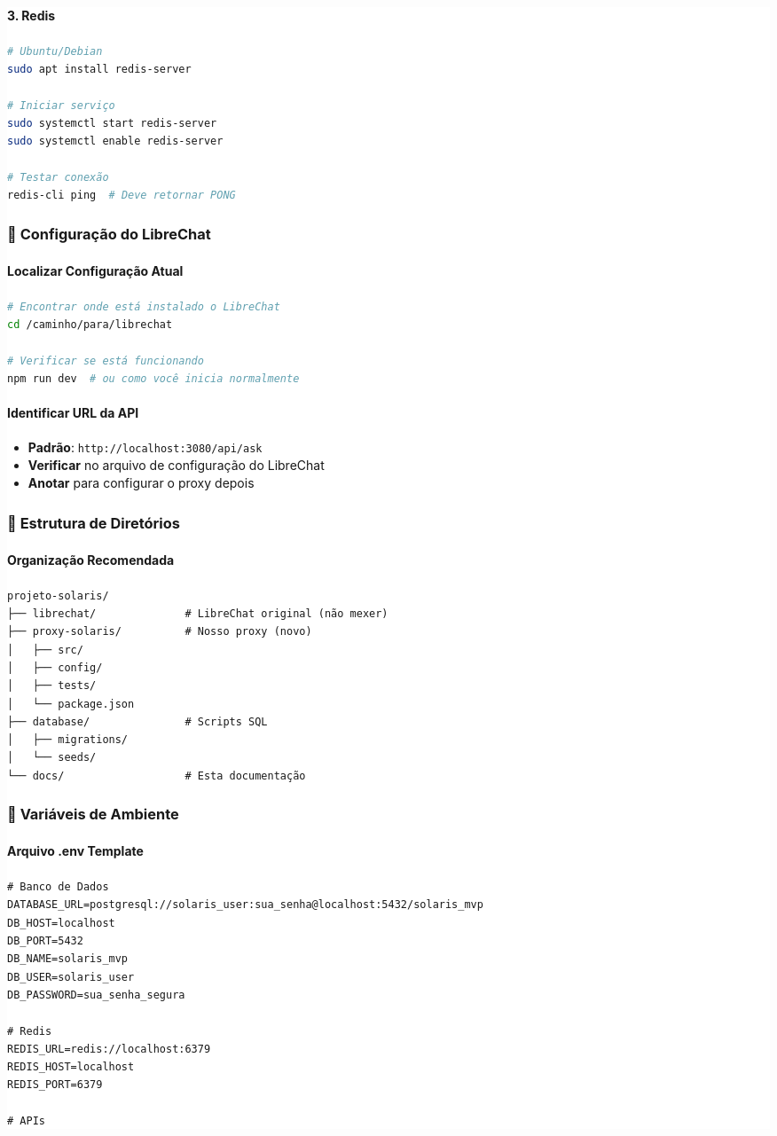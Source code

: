 #### **3. Redis**
```bash
# Ubuntu/Debian
sudo apt install redis-server

# Iniciar serviço
sudo systemctl start redis-server
sudo systemctl enable redis-server

# Testar conexão
redis-cli ping  # Deve retornar PONG
```

### 🔧 **Configuração do LibreChat**

#### **Localizar Configuração Atual**
```bash
# Encontrar onde está instalado o LibreChat
cd /caminho/para/librechat

# Verificar se está funcionando
npm run dev  # ou como você inicia normalmente
```

#### **Identificar URL da API**
- **Padrão**: `http://localhost:3080/api/ask`
- **Verificar** no arquivo de configuração do LibreChat
- **Anotar** para configurar o proxy depois

### 📁 **Estrutura de Diretórios**

#### **Organização Recomendada**
```
projeto-solaris/
├── librechat/              # LibreChat original (não mexer)
├── proxy-solaris/          # Nosso proxy (novo)
│   ├── src/
│   ├── config/
│   ├── tests/
│   └── package.json
├── database/               # Scripts SQL
│   ├── migrations/
│   └── seeds/
└── docs/                   # Esta documentação
```

### 🔐 **Variáveis de Ambiente**

#### **Arquivo .env Template**
```env
# Banco de Dados
DATABASE_URL=postgresql://solaris_user:sua_senha@localhost:5432/solaris_mvp
DB_HOST=localhost
DB_PORT=5432
DB_NAME=solaris_mvp
DB_USER=solaris_user
DB_PASSWORD=sua_senha_segura

# Redis
REDIS_URL=redis://localhost:6379
REDIS_HOST=localhost
REDIS_PORT=6379

# APIs
```
